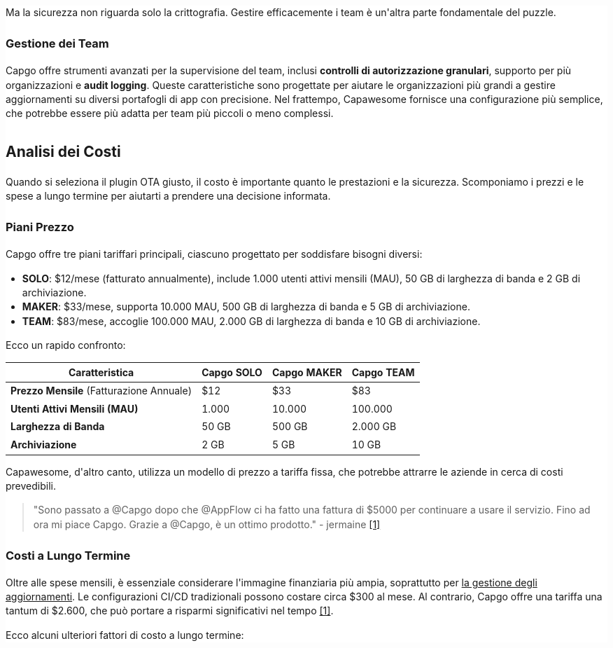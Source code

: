 Ma la sicurezza non riguarda solo la crittografia. Gestire efficacemente i team è un'altra parte fondamentale del puzzle.

### Gestione dei Team

Capgo offre strumenti avanzati per la supervisione del team, inclusi **controlli di autorizzazione granulari**, supporto per più organizzazioni e **audit logging**. Queste caratteristiche sono progettate per aiutare le organizzazioni più grandi a gestire aggiornamenti su diversi portafogli di app con precisione. Nel frattempo, Capawesome fornisce una configurazione più semplice, che potrebbe essere più adatta per team più piccoli o meno complessi.

## Analisi dei Costi

Quando si seleziona il plugin OTA giusto, il costo è importante quanto le prestazioni e la sicurezza. Scomponiamo i prezzi e le spese a lungo termine per aiutarti a prendere una decisione informata.

### Piani Prezzo

Capgo offre tre piani tariffari principali, ciascuno progettato per soddisfare bisogni diversi:

-   **SOLO**: $12/mese (fatturato annualmente), include 1.000 utenti attivi mensili (MAU), 50 GB di larghezza di banda e 2 GB di archiviazione.
-   **MAKER**: $33/mese, supporta 10.000 MAU, 500 GB di larghezza di banda e 5 GB di archiviazione.
-   **TEAM**: $83/mese, accoglie 100.000 MAU, 2.000 GB di larghezza di banda e 10 GB di archiviazione.

Ecco un rapido confronto:

| Caratteristica | Capgo SOLO | Capgo MAKER | Capgo TEAM |
| --- | --- | --- | --- |
| **Prezzo Mensile** (Fatturazione Annuale) | $12 | $33 | $83 |
| **Utenti Attivi Mensili (MAU)** | 1.000 | 10.000 | 100.000 |
| **Larghezza di Banda** | 50 GB | 500 GB | 2.000 GB |
| **Archiviazione** | 2 GB | 5 GB | 10 GB |

Capawesome, d'altro canto, utilizza un modello di prezzo a tariffa fissa, che potrebbe attrarre le aziende in cerca di costi prevedibili.

> "Sono passato a @Capgo dopo che @AppFlow ci ha fatto una fattura di $5000 per continuare a usare il servizio. Fino ad ora mi piace Capgo. Grazie a @Capgo, è un ottimo prodotto." - jermaine [\[1\]](https://capgo.app)

### Costi a Lungo Termine

Oltre alle spese mensili, è essenziale considerare l'immagine finanziaria più ampia, soprattutto per [la gestione degli aggiornamenti](https://capgo.app/docs/plugin/cloud-mode/manual-update/). Le configurazioni CI/CD tradizionali possono costare circa $300 al mese. Al contrario, Capgo offre una tariffa una tantum di $2.600, che può portare a risparmi significativi nel tempo [\[1\]](https://capgo.app).

Ecco alcuni ulteriori fattori di costo a lungo termine:
